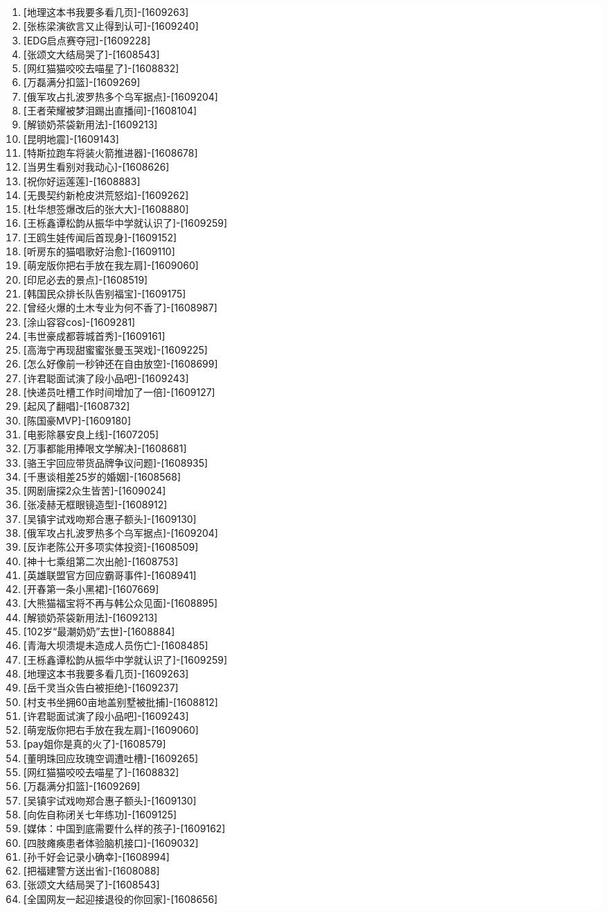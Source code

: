 1. [地理这本书我要多看几页]-[1609263]
1. [张栋梁演欲言又止得到认可]-[1609240]
1. [EDG启点赛夺冠]-[1609228]
1. [张颂文大结局哭了]-[1608543]
1. [网红猫猫咬咬去喵星了]-[1608832]
1. [万磊满分扣篮]-[1609269]
1. [俄军攻占扎波罗热多个乌军据点]-[1609204]
1. [王者荣耀被梦泪踢出直播间]-[1608104]
1. [解锁奶茶袋新用法]-[1609213]
1. [昆明地震]-[1609143]
1. [特斯拉跑车将装火箭推进器]-[1608678]
1. [当男生看别对我动心]-[1608626]
1. [祝你好运莲莲]-[1608883]
1. [无畏契约新枪皮洪荒怒焰]-[1609262]
1. [杜华想签爆改后的张大大]-[1608880]
1. [王栎鑫谭松韵从振华中学就认识了]-[1609259]
1. [王鸥生娃传闻后首现身]-[1609152]
1. [听房东的猫唱歌好治愈]-[1609110]
1. [萌宠版你把右手放在我左肩]-[1609060]
1. [印尼必去的景点]-[1608519]
1. [韩国民众排长队告别福宝]-[1609175]
1. [曾经火爆的土木专业为何不香了]-[1608987]
1. [涂山容容cos]-[1609281]
1. [韦世豪成都蓉城首秀]-[1609161]
1. [高海宁再现甜蜜蜜张曼玉哭戏]-[1609225]
1. [怎么好像前一秒钟还在自由放空]-[1608699]
1. [许君聪面试演了段小品吧]-[1609243]
1. [快递员吐槽工作时间增加了一倍]-[1609127]
1. [起风了翻唱]-[1608732]
1. [陈国豪MVP]-[1609180]
1. [电影除暴安良上线]-[1607205]
1. [万事都能用捧哏文学解决]-[1608681]
1. [骆王宇回应带货品牌争议问题]-[1608935]
1. [千惠谈相差25岁的婚姻]-[1608568]
1. [网剧唐探2众生皆苦]-[1609024]
1. [张凌赫无框眼镜造型]-[1608912]
1. [吴镇宇试戏吻郑合惠子额头]-[1609130]
1. [俄军攻占扎波罗热多个乌军据点]-[1609204]
1. [反诈老陈公开多项实体投资]-[1608509]
1. [神十七乘组第二次出舱]-[1608753]
1. [英雄联盟官方回应霸哥事件]-[1608941]
1. [开春第一条小黑裙]-[1607669]
1. [大熊猫福宝将不再与韩公众见面]-[1608895]
1. [解锁奶茶袋新用法]-[1609213]
1. [102岁“最潮奶奶”去世]-[1608884]
1. [青海大坝溃堤未造成人员伤亡]-[1608485]
1. [王栎鑫谭松韵从振华中学就认识了]-[1609259]
1. [地理这本书我要多看几页]-[1609263]
1. [岳千灵当众告白被拒绝]-[1609237]
1. [村支书坐拥60亩地盖别墅被批捕]-[1608812]
1. [许君聪面试演了段小品吧]-[1609243]
1. [萌宠版你把右手放在我左肩]-[1609060]
1. [pay姐你是真的火了]-[1608579]
1. [董明珠回应玫瑰空调遭吐槽]-[1609265]
1. [网红猫猫咬咬去喵星了]-[1608832]
1. [万磊满分扣篮]-[1609269]
1. [吴镇宇试戏吻郑合惠子额头]-[1609130]
1. [向佐自称闭关七年练功]-[1609125]
1. [媒体：中国到底需要什么样的孩子]-[1609162]
1. [四肢瘫痪患者体验脑机接口]-[1609032]
1. [孙千好会记录小确幸]-[1608994]
1. [把福建警方送出省]-[1608088]
1. [张颂文大结局哭了]-[1608543]
1. [全国网友一起迎接退役的你回家]-[1608656]